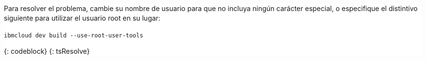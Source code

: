 Para resolver el problema, cambie su nombre de usuario para que no incluya ningún carácter especial, o especifique el distintivo siguiente para utilizar el usuario root en su lugar:
```
ibmcloud dev build --use-root-user-tools
```
{: codeblock}
{: tsResolve}

